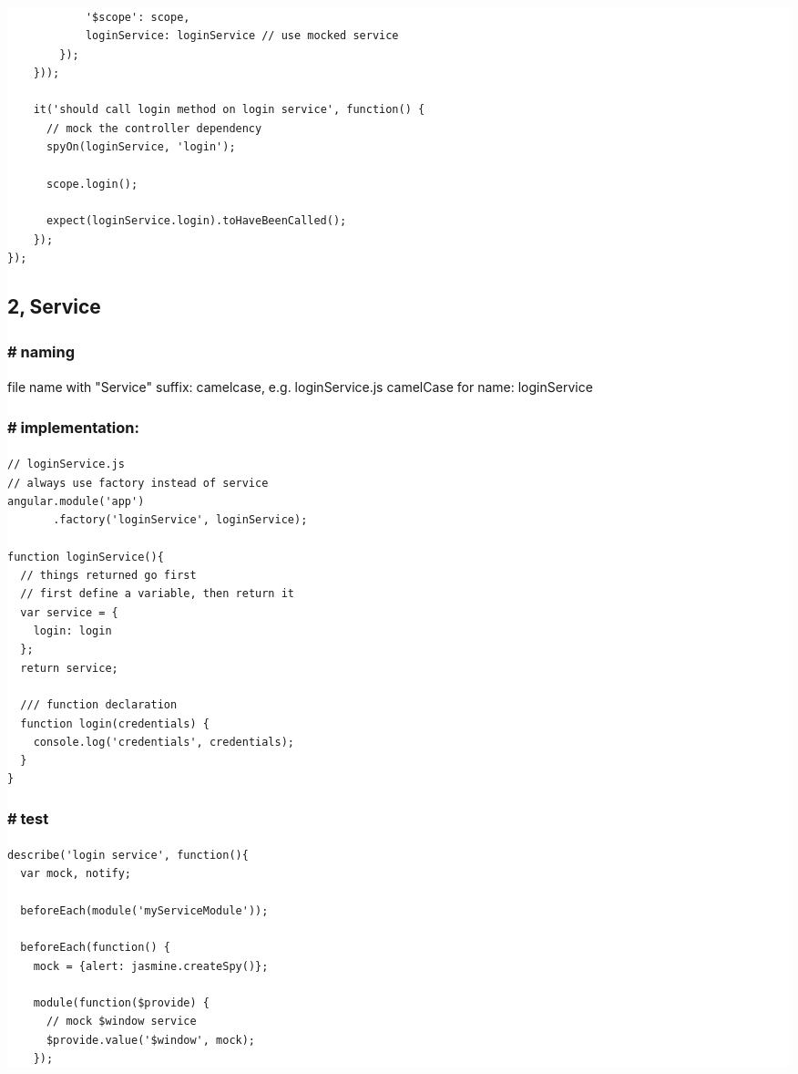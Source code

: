 ```
            '$scope': scope,
            loginService: loginService // use mocked service
        });
    }));

    it('should call login method on login service', function() {
      // mock the controller dependency
      spyOn(loginService, 'login');

      scope.login();

      expect(loginService.login).toHaveBeenCalled();
    });
});

```


## 2, Service
### \# naming
file name with "Service" suffix: camelcase, e.g. loginService.js
camelCase for name: loginService

### \# implementation:

```
// loginService.js
// always use factory instead of service
angular.module('app')
       .factory('loginService', loginService);

function loginService(){
  // things returned go first
  // first define a variable, then return it
  var service = {
    login: login
  };
  return service;

  /// function declaration
  function login(credentials) {
    console.log('credentials', credentials);
  }
}

```

### \# test

```
describe('login service', function(){
  var mock, notify;

  beforeEach(module('myServiceModule'));

  beforeEach(function() {
    mock = {alert: jasmine.createSpy()};

    module(function($provide) {
      // mock $window service
      $provide.value('$window', mock);
    });

```